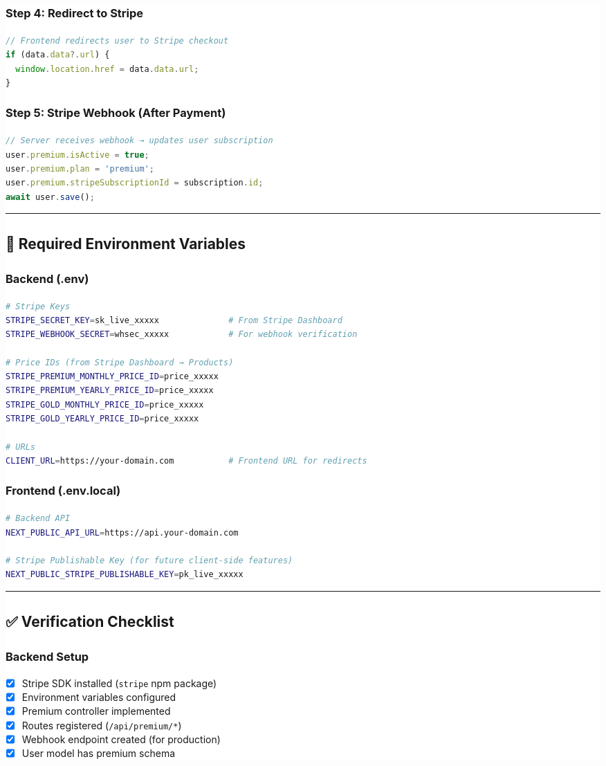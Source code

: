 ### Step 4: Redirect to Stripe
```typescript
// Frontend redirects user to Stripe checkout
if (data.data?.url) {
  window.location.href = data.data.url;
}
```

### Step 5: Stripe Webhook (After Payment)
```javascript
// Server receives webhook → updates user subscription
user.premium.isActive = true;
user.premium.plan = 'premium';
user.premium.stripeSubscriptionId = subscription.id;
await user.save();
```

---

## 🔧 Required Environment Variables

### Backend (.env)
```bash
# Stripe Keys
STRIPE_SECRET_KEY=sk_live_xxxxx              # From Stripe Dashboard
STRIPE_WEBHOOK_SECRET=whsec_xxxxx            # For webhook verification

# Price IDs (from Stripe Dashboard → Products)
STRIPE_PREMIUM_MONTHLY_PRICE_ID=price_xxxxx
STRIPE_PREMIUM_YEARLY_PRICE_ID=price_xxxxx
STRIPE_GOLD_MONTHLY_PRICE_ID=price_xxxxx
STRIPE_GOLD_YEARLY_PRICE_ID=price_xxxxx

# URLs
CLIENT_URL=https://your-domain.com           # Frontend URL for redirects
```

### Frontend (.env.local)
```bash
# Backend API
NEXT_PUBLIC_API_URL=https://api.your-domain.com

# Stripe Publishable Key (for future client-side features)
NEXT_PUBLIC_STRIPE_PUBLISHABLE_KEY=pk_live_xxxxx
```

---

## ✅ Verification Checklist

### Backend Setup
- [x] Stripe SDK installed (`stripe` npm package)
- [x] Environment variables configured
- [x] Premium controller implemented
- [x] Routes registered (`/api/premium/*`)
- [x] Webhook endpoint created (for production)
- [x] User model has premium schema
